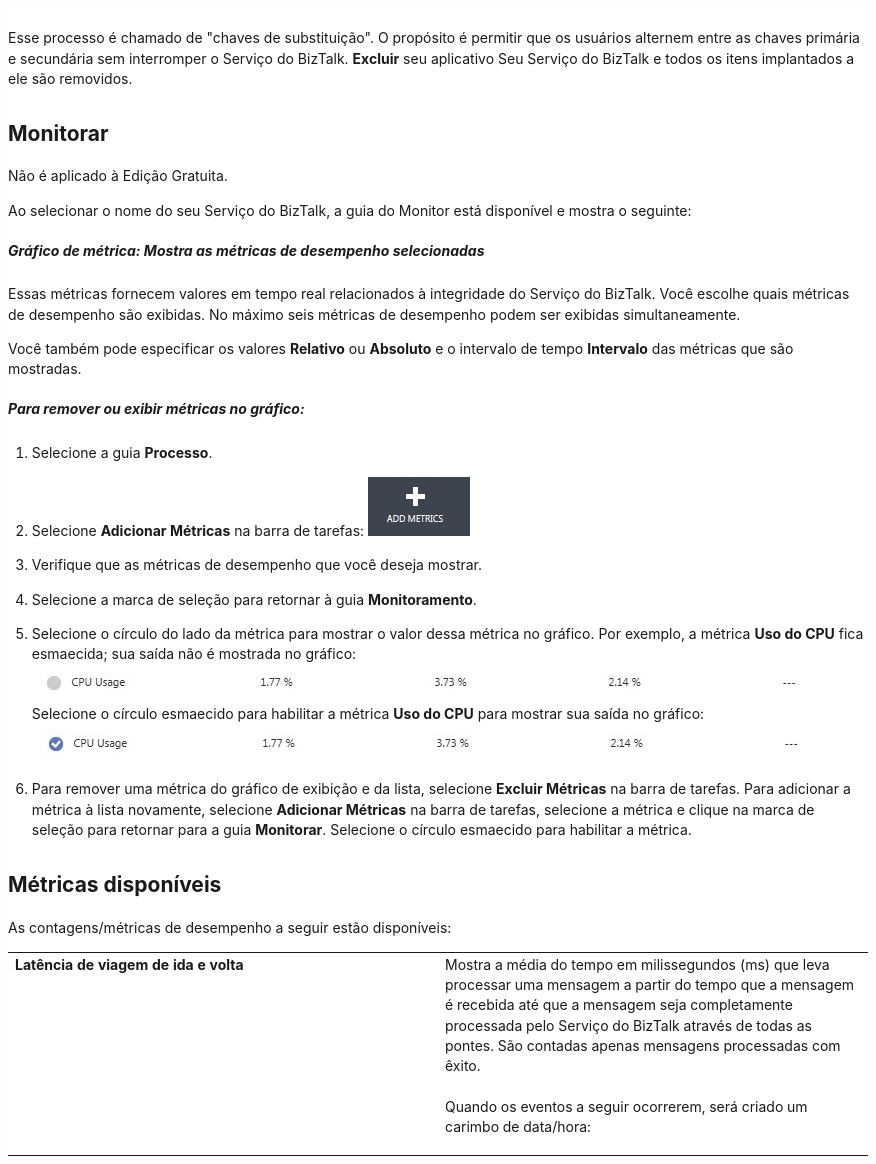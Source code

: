 </ol>
<br /> Esse processo é chamado de &quot;chaves de substituição&quot;. O propósito é permitir que os usuários alternem entre as chaves primária e secundária sem interromper o Serviço do BizTalk.</td>
</tr>
<tr class="even">
<td align="left"><strong>Excluir</strong> seu aplicativo</td>
<td align="left">Seu Serviço do BizTalk e todos os itens implantados a ele são removidos.</td>
</tr>
</tbody>
</table>

## <a name="Monitor"></a>Monitorar

Não é aplicado à Edição Gratuita.

Ao selecionar o nome do seu Serviço do BizTalk, a guia do Monitor está disponível e mostra o seguinte:

##### Gráfico de métrica: Mostra as métricas de desempenho selecionadas

Essas métricas fornecem valores em tempo real relacionados à integridade do Serviço do BizTalk. Você escolhe quais métricas de desempenho são exibidas. No máximo seis métricas de desempenho podem ser exibidas simultaneamente.

Você também pode especificar os valores **Relativo** ou **Absoluto** e o intervalo de tempo **Intervalo** das métricas que são mostradas.

##### Para remover ou exibir métricas no gráfico:

1.  Selecione a guia **Processo**.
2.  Selecione **Adicionar Métricas** na barra de tarefas:
    ![Selecionar Adicionar Métricas][Selecionar Adicionar Métricas]
3.  Verifique que as métricas de desempenho que você deseja mostrar.
4.  Selecione a marca de seleção para retornar à guia **Monitoramento**.
5.  Selecione o círculo do lado da métrica para mostrar o valor dessa métrica no gráfico.
    Por exemplo, a métrica **Uso do CPU** fica esmaecida; sua saída não é mostrada no gráfico:
    ![A métrica de Uso do CPU fica esmaecida][A métrica de Uso do CPU fica esmaecida]
    Selecione o círculo esmaecido para habilitar a métrica **Uso do CPU** para mostrar sua saída no gráfico:
    ![A métrica de Uso do CPU é habilitada][A métrica de Uso do CPU é habilitada]

6.  Para remover uma métrica do gráfico de exibição e da lista, selecione **Excluir Métricas** na barra de tarefas. Para adicionar a métrica à lista novamente, selecione **Adicionar Métricas** na barra de tarefas, selecione a métrica e clique na marca de seleção para retornar para a guia **Monitorar**. Selecione o círculo esmaecido para habilitar a métrica.

## <a name="Metrics"></a>Métricas disponíveis

As contagens/métricas de desempenho a seguir estão disponíveis:

<table>
<colgroup>
<col width="50%" />
<col width="50%" />
</colgroup>
<tbody>
<tr class="odd">
<td align="left"><strong>Latência de viagem de ida e volta</strong></td>
<td align="left">Mostra a média do tempo em milissegundos (ms) que leva processar uma mensagem a partir do tempo que a mensagem é recebida até que a mensagem seja completamente processada pelo Serviço do BizTalk através de todas as pontes. São contadas apenas mensagens processadas com êxito.<br /><br /> Quando os eventos a seguir ocorrerem, será criado um carimbo de data/hora:
<ul>

  [Início Rápido]: ./media/biztalk-dashboard-monitor-scale-tabs/QuickStartIcon.png
  [1]: #QuickStart
  [Painel]: #Dashboard
  [Monitoramento]: #Monitor
  [Escala]: #Scale
  [Configurar]: #Configure
  [Conexões Híbridas]: #HybridConnections
  [centro de aprendizado]: http://azure.microsoft.com/pt-BR/documentation/services/biztalk-services/
  [Configurando componentes para mensagens de EDI no Portal de Serviços do BizTalk (a página pode estar em inglês)]: http://go.microsoft.com/fwlink/p/?LinkID=303653
  [Gerenciando o namespace do ACS (a página pode estar em inglês)]: http://go.microsoft.com/fwlink/p/?LinkID=285670
  [Métricas disponíveis]: #Metrics
  [criar o Serviço do BizTalk]: http://go.microsoft.com/fwlink/p/?LinkID=302280
  [Serviços do BizTalk: Gráfico de estado de serviço]: http://go.microsoft.com/fwlink/p/?LinkID=329870
  [Selecionar Adicionar Métricas]: ./media/biztalk-dashboard-monitor-scale-tabs/WABS_AddMetrics.png
  [A métrica de Uso do CPU fica esmaecida]: ./media/biztalk-dashboard-monitor-scale-tabs/WABS_GrayedMetric.png
  [A métrica de Uso do CPU é habilitada]: ./media/biztalk-dashboard-monitor-scale-tabs/WABS_EnabledMetric.png
  [Serviços do BizTalk: Tabela de edições]: http://go.microsoft.com/fwlink/p/?LinkID=302279
  [Serviços do BizTalk: Backup e Restauração]: http://go.microsoft.com/fwlink/p/?LinkID=329873
  [Conexão Híbrida: Conecte um site do Azure a um recurso local]: http://go.microsoft.com/fwlink/p/?LinkId=397538
  [Serviços Móveis do Azure e Conexões Híbridas]: http://azure.microsoft.com/pt-BR/documentation/articles/mobile-services-dotnet-backend-hybrid-connections-get-started
  [2]: http://go.microsoft.com/fwlink/p/?LinkID=397274
  [Serviços do BizTalk: limitação]: http://go.microsoft.com/fwlink/p/?LinkID=302282
  [Serviços do BizTalk: nome e chave do emissor]: http://go.microsoft.com/fwlink/p/?LinkID=303941
  [Como começar a usar o SDK dos Serviços BizTalk do Azure (a página pode estar em inglês)]: http://go.microsoft.com/fwlink/p/?LinkID=302335
